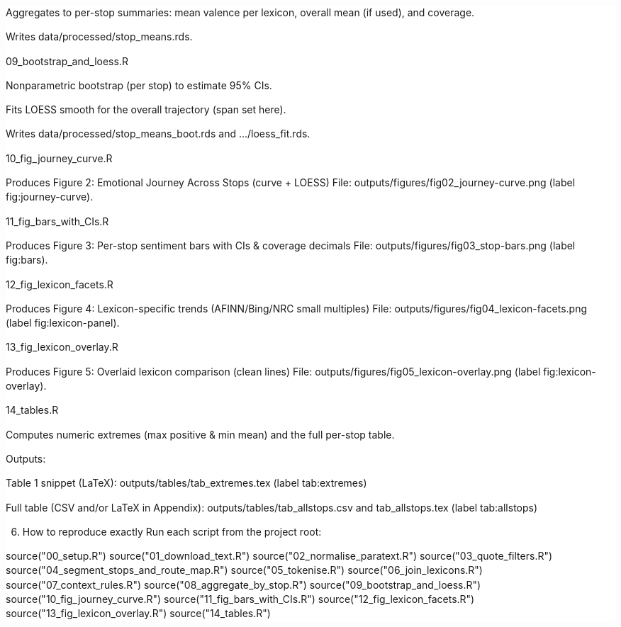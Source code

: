 Aggregates to per-stop summaries: mean valence per lexicon, overall mean (if used), and coverage.

Writes data/processed/stop_means.rds.

09_bootstrap_and_loess.R

Nonparametric bootstrap (per stop) to estimate 95% CIs.

Fits LOESS smooth for the overall trajectory (span set here).

Writes data/processed/stop_means_boot.rds and .../loess_fit.rds.

10_fig_journey_curve.R

Produces Figure 2: Emotional Journey Across Stops (curve + LOESS)
File: outputs/figures/fig02_journey-curve.png (label fig:journey-curve).

11_fig_bars_with_CIs.R

Produces Figure 3: Per-stop sentiment bars with CIs & coverage decimals
File: outputs/figures/fig03_stop-bars.png (label fig:bars).

12_fig_lexicon_facets.R

Produces Figure 4: Lexicon-specific trends (AFINN/Bing/NRC small multiples)
File: outputs/figures/fig04_lexicon-facets.png (label fig:lexicon-panel).

13_fig_lexicon_overlay.R

Produces Figure 5: Overlaid lexicon comparison (clean lines)
File: outputs/figures/fig05_lexicon-overlay.png (label fig:lexicon-overlay).

14_tables.R

Computes numeric extremes (max positive & min mean) and the full per-stop table.

Outputs:

Table 1 snippet (LaTeX): outputs/tables/tab_extremes.tex (label tab:extremes)

Full table (CSV and/or LaTeX in Appendix): outputs/tables/tab_allstops.csv and tab_allstops.tex (label tab:allstops)

6) How to reproduce exactly
Run each script from the project root:

source("00_setup.R")
source("01_download_text.R")
source("02_normalise_paratext.R")
source("03_quote_filters.R")
source("04_segment_stops_and_route_map.R")
source("05_tokenise.R")
source("06_join_lexicons.R")
source("07_context_rules.R")
source("08_aggregate_by_stop.R")
source("09_bootstrap_and_loess.R")
source("10_fig_journey_curve.R")
source("11_fig_bars_with_CIs.R")
source("12_fig_lexicon_facets.R")
source("13_fig_lexicon_overlay.R")
source("14_tables.R")
